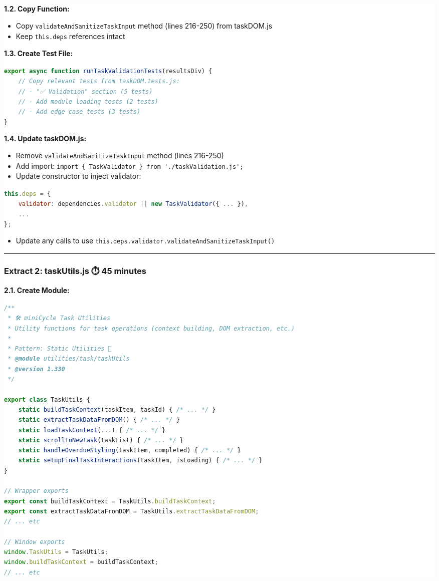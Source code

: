 **1.2. Copy Function:**
- Copy `validateAndSanitizeTaskInput` method (lines 216-250) from taskDOM.js
- Keep `this.deps` references intact

**1.3. Create Test File:**
```javascript
export async function runTaskValidationTests(resultsDiv) {
    // Copy relevant tests from taskDOM.tests.js:
    // - "✅ Validation" section (5 tests)
    // - Add module loading tests (2 tests)
    // - Add edge case tests (3 tests)
}
```

**1.4. Update taskDOM.js:**
- Remove `validateAndSanitizeTaskInput` method (lines 216-250)
- Add import: `import { TaskValidator } from './taskValidation.js';`
- Update constructor to inject validator:
```javascript
this.deps = {
    validator: dependencies.validator || new TaskValidator({ ... }),
    ...
};
```
- Update any calls to use `this.deps.validator.validateAndSanitizeTaskInput()`

---

### **Extract 2: taskUtils.js** ⏱️ 45 minutes

**2.1. Create Module:**
```javascript
/**
 * 🛠️ miniCycle Task Utilities
 * Utility functions for task operations (context building, DOM extraction, etc.)
 *
 * Pattern: Static Utilities 🔧
 * @module utilities/task/taskUtils
 * @version 1.330
 */

export class TaskUtils {
    static buildTaskContext(taskItem, taskId) { /* ... */ }
    static extractTaskDataFromDOM() { /* ... */ }
    static loadTaskContext(...) { /* ... */ }
    static scrollToNewTask(taskList) { /* ... */ }
    static handleOverdueStyling(taskItem, completed) { /* ... */ }
    static setupFinalTaskInteractions(taskItem, isLoading) { /* ... */ }
}

// Wrapper exports
export const buildTaskContext = TaskUtils.buildTaskContext;
export const extractTaskDataFromDOM = TaskUtils.extractTaskDataFromDOM;
// ... etc

// Window exports
window.TaskUtils = TaskUtils;
window.buildTaskContext = buildTaskContext;
// ... etc
```
